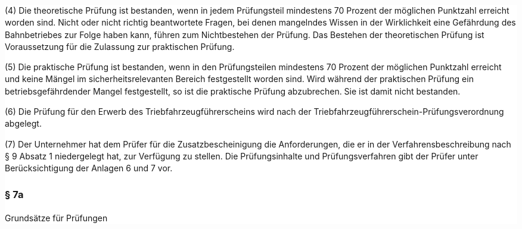 </div>

<div class="jurAbsatz">

(4) Die theoretische Prüfung ist bestanden, wenn in jedem Prüfungsteil
mindestens 70 Prozent der möglichen Punktzahl erreicht worden sind.
Nicht oder nicht richtig beantwortete Fragen, bei denen mangelndes
Wissen in der Wirklichkeit eine Gefährdung des Bahnbetriebes zur Folge
haben kann, führen zum Nichtbestehen der Prüfung. Das Bestehen der
theoretischen Prüfung ist Voraussetzung für die Zulassung zur
praktischen Prüfung.

</div>

<div class="jurAbsatz">

(5) Die praktische Prüfung ist bestanden, wenn in den Prüfungsteilen
mindestens 70 Prozent der möglichen Punktzahl erreicht und keine Mängel
im sicherheitsrelevanten Bereich festgestellt worden sind. Wird während
der praktischen Prüfung ein betriebsgefährdender Mangel festgestellt, so
ist die praktische Prüfung abzubrechen. Sie ist damit nicht bestanden.

</div>

<div class="jurAbsatz">

(6) Die Prüfung für den Erwerb des Triebfahrzeugführerscheins wird nach
der Triebfahrzeugführerschein-Prüfungsverordnung abgelegt.

</div>

<div class="jurAbsatz">

(7) Der Unternehmer hat dem Prüfer für die Zusatzbescheinigung die
Anforderungen, die er in der Verfahrensbeschreibung nach § 9 Absatz 1
niedergelegt hat, zur Verfügung zu stellen. Die Prüfungsinhalte und
Prüfungsverfahren gibt der Prüfer unter Berücksichtigung der Anlagen 6
und 7 vor.

</div>

</div>

</div>

</div>

<span id="BJNR070510011BJNE003500311.html"></span>

### § 7a  
Grundsätze für Prüfungen

<div>

<div class="jnhtml">

<div>

<div class="jurAbsatz">
